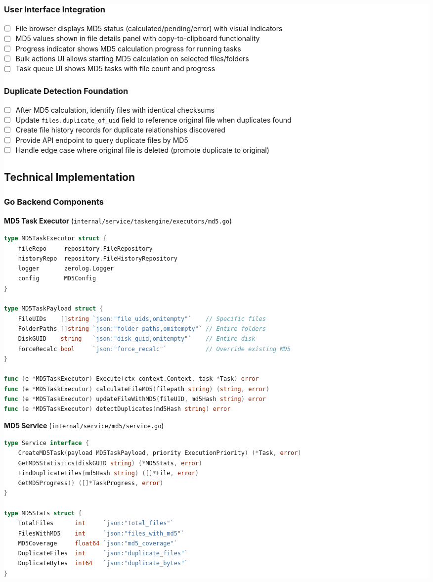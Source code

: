 ### User Interface Integration
- [ ] File browser displays MD5 status (calculated/pending/error) with visual indicators
- [ ] MD5 values shown in file details panel with copy-to-clipboard functionality
- [ ] Progress indicator shows MD5 calculation progress for running tasks
- [ ] Bulk actions UI allows starting MD5 calculation on selected files/folders
- [ ] Task queue UI shows MD5 tasks with file count and progress

### Duplicate Detection Foundation
- [ ] After MD5 calculation, identify files with identical checksums
- [ ] Update `files.duplicate_of_uid` field to reference original file when duplicates found
- [ ] Create file history records for duplicate relationships discovered
- [ ] Provide API endpoint to query duplicate files by MD5
- [ ] Handle edge case where original file is deleted (promote duplicate to original)

## Technical Implementation

### Go Backend Components

**MD5 Task Executor** (`internal/service/taskengine/executors/md5.go`)
```go
type MD5TaskExecutor struct {
    fileRepo     repository.FileRepository
    historyRepo  repository.FileHistoryRepository
    logger       zerolog.Logger
    config       MD5Config
}

type MD5TaskPayload struct {
    FileUIDs    []string `json:"file_uids,omitempty"`    // Specific files
    FolderPaths []string `json:"folder_paths,omitempty"` // Entire folders
    DiskGUID    string   `json:"disk_guid,omitempty"`    // Entire disk
    ForceRecalc bool     `json:"force_recalc"`           // Override existing MD5
}

func (e *MD5TaskExecutor) Execute(ctx context.Context, task *Task) error
func (e *MD5TaskExecutor) calculateFileMD5(filepath string) (string, error)
func (e *MD5TaskExecutor) updateFileWithMD5(fileUID, md5Hash string) error
func (e *MD5TaskExecutor) detectDuplicates(md5Hash string) error
```

**MD5 Service** (`internal/service/md5/service.go`)
```go
type Service interface {
    CreateMD5Task(payload MD5TaskPayload, priority ExecutionPriority) (*Task, error)
    GetMD5Statistics(diskGUID string) (*MD5Stats, error)
    FindDuplicateFiles(md5Hash string) ([]*File, error)
    GetMD5Progress() ([]*TaskProgress, error)
}

type MD5Stats struct {
    TotalFiles      int     `json:"total_files"`
    FilesWithMD5    int     `json:"files_with_md5"`
    MD5Coverage     float64 `json:"md5_coverage"`
    DuplicateFiles  int     `json:"duplicate_files"`
    DuplicateBytes  int64   `json:"duplicate_bytes"`
}
```
